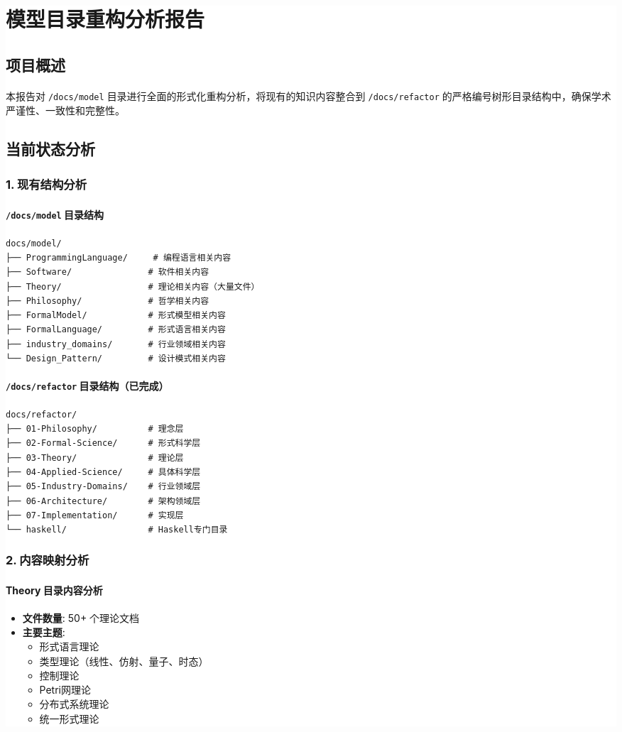 # 模型目录重构分析报告

## 项目概述

本报告对 `/docs/model` 目录进行全面的形式化重构分析，将现有的知识内容整合到 `/docs/refactor` 的严格编号树形目录结构中，确保学术严谨性、一致性和完整性。

## 当前状态分析

### 1. 现有结构分析

#### `/docs/model` 目录结构

```text
docs/model/
├── ProgrammingLanguage/     # 编程语言相关内容
├── Software/               # 软件相关内容
├── Theory/                 # 理论相关内容（大量文件）
├── Philosophy/             # 哲学相关内容
├── FormalModel/            # 形式模型相关内容
├── FormalLanguage/         # 形式语言相关内容
├── industry_domains/       # 行业领域相关内容
└── Design_Pattern/         # 设计模式相关内容
```

#### `/docs/refactor` 目录结构（已完成）

```text
docs/refactor/
├── 01-Philosophy/          # 理念层
├── 02-Formal-Science/      # 形式科学层
├── 03-Theory/              # 理论层
├── 04-Applied-Science/     # 具体科学层
├── 05-Industry-Domains/    # 行业领域层
├── 06-Architecture/        # 架构领域层
├── 07-Implementation/      # 实现层
└── haskell/                # Haskell专门目录
```

### 2. 内容映射分析

#### Theory 目录内容分析

- **文件数量**: 50+ 个理论文档
- **主要主题**:
  - 形式语言理论
  - 类型理论（线性、仿射、量子、时态）
  - 控制理论
  - Petri网理论
  - 分布式系统理论
  - 统一形式理论
